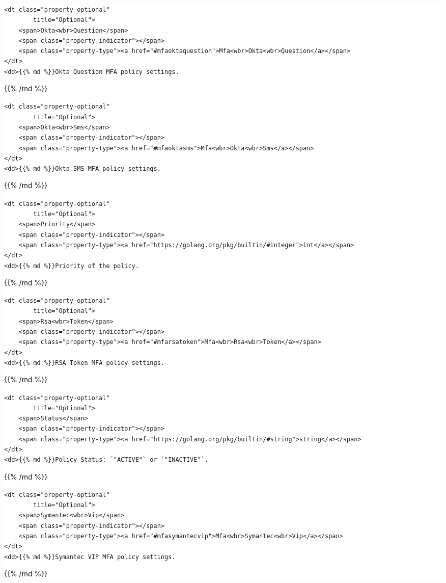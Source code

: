    <dt class="property-optional"
            title="Optional">
        <span>Okta<wbr>Question</span>
        <span class="property-indicator"></span>
        <span class="property-type"><a href="#mfaoktaquestion">Mfa<wbr>Okta<wbr>Question</a></span>
    </dt>
    <dd>{{% md %}}Okta Question MFA policy settings.
{{% /md %}}</dd>

    <dt class="property-optional"
            title="Optional">
        <span>Okta<wbr>Sms</span>
        <span class="property-indicator"></span>
        <span class="property-type"><a href="#mfaoktasms">Mfa<wbr>Okta<wbr>Sms</a></span>
    </dt>
    <dd>{{% md %}}Okta SMS MFA policy settings.
{{% /md %}}</dd>

    <dt class="property-optional"
            title="Optional">
        <span>Priority</span>
        <span class="property-indicator"></span>
        <span class="property-type"><a href="https://golang.org/pkg/builtin/#integer">int</a></span>
    </dt>
    <dd>{{% md %}}Priority of the policy.
{{% /md %}}</dd>

    <dt class="property-optional"
            title="Optional">
        <span>Rsa<wbr>Token</span>
        <span class="property-indicator"></span>
        <span class="property-type"><a href="#mfarsatoken">Mfa<wbr>Rsa<wbr>Token</a></span>
    </dt>
    <dd>{{% md %}}RSA Token MFA policy settings.
{{% /md %}}</dd>

    <dt class="property-optional"
            title="Optional">
        <span>Status</span>
        <span class="property-indicator"></span>
        <span class="property-type"><a href="https://golang.org/pkg/builtin/#string">string</a></span>
    </dt>
    <dd>{{% md %}}Policy Status: `"ACTIVE"` or `"INACTIVE"`.
{{% /md %}}</dd>

    <dt class="property-optional"
            title="Optional">
        <span>Symantec<wbr>Vip</span>
        <span class="property-indicator"></span>
        <span class="property-type"><a href="#mfasymantecvip">Mfa<wbr>Symantec<wbr>Vip</a></span>
    </dt>
    <dd>{{% md %}}Symantec VIP MFA policy settings.
{{% /md %}}</dd>
